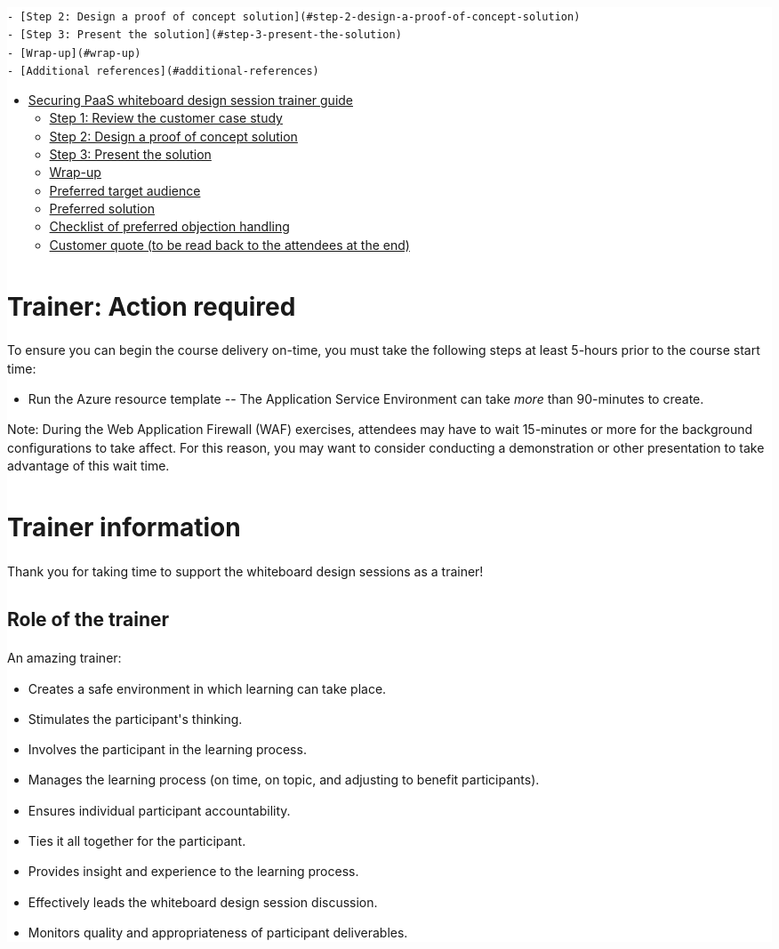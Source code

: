     - [Step 2: Design a proof of concept solution](#step-2-design-a-proof-of-concept-solution)
    - [Step 3: Present the solution](#step-3-present-the-solution)
    - [Wrap-up](#wrap-up)
    - [Additional references](#additional-references)
- [Securing PaaS whiteboard design session trainer guide](#securing-paas-whiteboard-design-session-trainer-guide)
    - [Step 1: Review the customer case study](#step-1-review-the-customer-case-study-1)
    - [Step 2: Design a proof of concept solution](#step-2-design-a-proof-of-concept-solution-1)
    - [Step 3: Present the solution](#step-3-present-the-solution-1)
    - [Wrap-up](#wrap-up-1)
    - [Preferred target audience](#preferred-target-audience)
    - [Preferred solution](#preferred-solution)
    - [Checklist of preferred objection handling](#checklist-of-preferred-objection-handling)
    - [Customer quote (to be read back to the attendees at the end)](#customer-quote-to-be-read-back-to-the-attendees-at-the-end)



# Trainer: Action required 

To ensure you can begin the course delivery on-time, you must take the following steps at least 5-hours prior to the course start time:

-   Run the Azure resource template -- The Application Service Environment can take *more* than 90-minutes to create.

Note: During the Web Application Firewall (WAF) exercises, attendees may have to wait 15-minutes or more for the background configurations to take affect. For this reason, you may want to consider conducting a demonstration or other presentation to take advantage of this wait time.

# Trainer information

Thank you for taking time to support the whiteboard design sessions as a trainer!

## Role of the trainer

An amazing trainer:

-   Creates a safe environment in which learning can take place.

-   Stimulates the participant's thinking.

-   Involves the participant in the learning process.

-   Manages the learning process (on time, on topic, and adjusting to benefit participants).

-   Ensures individual participant accountability.

-   Ties it all together for the participant.

-   Provides insight and experience to the learning process.

-   Effectively leads the whiteboard design session discussion.

-   Monitors quality and appropriateness of participant deliverables.
